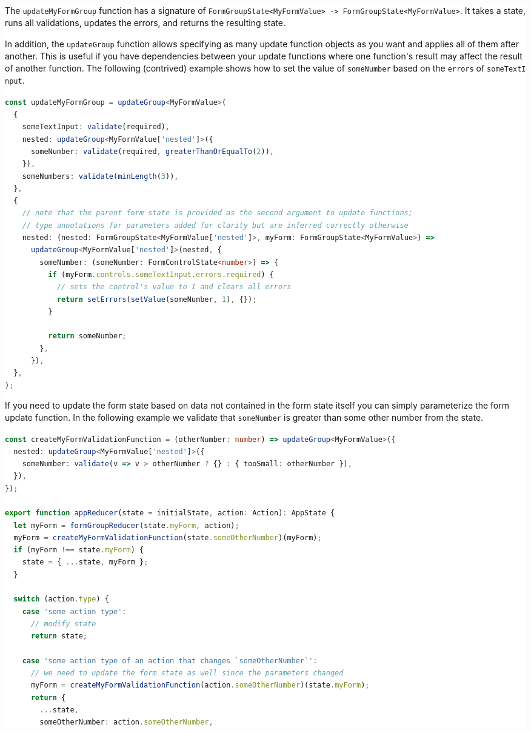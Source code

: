 The `updateMyFormGroup` function has a signature of `FormGroupState<MyFormValue> -> FormGroupState<MyFormValue>`. It takes a state, runs all validations, updates the errors, and returns the resulting state.

In addition, the `updateGroup` function allows specifying as many update function objects as you want and applies all of them after another. This is useful if you have dependencies between your update functions where one function's result may affect the result of another function. The following (contrived) example shows how to set the value of `someNumber` based on the `errors` of `someTextInput`.

```typescript
const updateMyFormGroup = updateGroup<MyFormValue>(
  {
    someTextInput: validate(required),
    nested: updateGroup<MyFormValue['nested']>({
      someNumber: validate(required, greaterThanOrEqualTo(2)),
    }),
    someNumbers: validate(minLength(3)),
  },
  {
    // note that the parent form state is provided as the second argument to update functions;
    // type annotations for parameters added for clarity but are inferred correctly otherwise
    nested: (nested: FormGroupState<MyFormValue['nested']>, myForm: FormGroupState<MyFormValue>) =>
      updateGroup<MyFormValue['nested']>(nested, {
        someNumber: (someNumber: FormControlState<number>) => {
          if (myForm.controls.someTextInput.errors.required) {
            // sets the control's value to 1 and clears all errors
            return setErrors(setValue(someNumber, 1), {});
          }

          return someNumber;
        },
      }),
  },
);
```

If you need to update the form state based on data not contained in the form state itself you can simply parameterize the form update function. In the following example we validate that `someNumber` is greater than some other number from the state.

```typescript
const createMyFormValidationFunction = (otherNumber: number) => updateGroup<MyFormValue>({
  nested: updateGroup<MyFormValue['nested']>({
    someNumber: validate(v => v > otherNumber ? {} : { tooSmall: otherNumber }),
  }),
});

export function appReducer(state = initialState, action: Action): AppState {
  let myForm = formGroupReducer(state.myForm, action);
  myForm = createMyFormValidationFunction(state.someOtherNumber)(myForm);
  if (myForm !== state.myForm) {
    state = { ...state, myForm };
  }

  switch (action.type) {
    case 'some action type':
      // modify state
      return state;

    case 'some action type of an action that changes `someOtherNumber`':
      // we need to update the form state as well since the parameters changed
      myForm = createMyFormValidationFunction(action.someOtherNumber)(state.myForm);
      return {
        ...state,
        someOtherNumber: action.someOtherNumber,
```